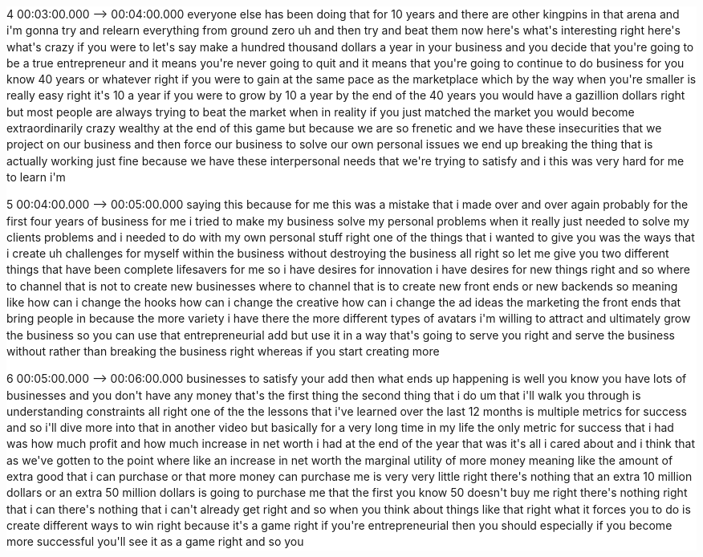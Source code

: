 4 00:03:00.000 --\> 00:04:00.000 everyone else has been doing that for
10 years and there are other kingpins in that arena and i'm gonna try
and relearn everything from ground zero uh and then try and beat them
now here's what's interesting right here's what's crazy if you were to
let's say make a hundred thousand dollars a year in your business and
you decide that you're going to be a true entrepreneur and it means
you're never going to quit and it means that you're going to continue to
do business for you know 40 years or whatever right if you were to gain
at the same pace as the marketplace which by the way when you're smaller
is really easy right it's 10 a year if you were to grow by 10 a year by
the end of the 40 years you would have a gazillion dollars right but
most people are always trying to beat the market when in reality if you
just matched the market you would become extraordinarily crazy wealthy
at the end of this game but because we are so frenetic and we have these
insecurities that we project on our business and then force our business
to solve our own personal issues we end up breaking the thing that is
actually working just fine because we have these interpersonal needs
that we're trying to satisfy and i this was very hard for me to learn
i'm

5 00:04:00.000 --\> 00:05:00.000 saying this because for me this was a
mistake that i made over and over again probably for the first four
years of business for me i tried to make my business solve my personal
problems when it really just needed to solve my clients problems and i
needed to do with my own personal stuff right one of the things that i
wanted to give you was the ways that i create uh challenges for myself
within the business without destroying the business all right so let me
give you two different things that have been complete lifesavers for me
so i have desires for innovation i have desires for new things right and
so where to channel that is not to create new businesses where to
channel that is to create new front ends or new backends so meaning like
how can i change the hooks how can i change the creative how can i
change the ad ideas the marketing the front ends that bring people in
because the more variety i have there the more different types of
avatars i'm willing to attract and ultimately grow the business so you
can use that entrepreneurial add but use it in a way that's going to
serve you right and serve the business without rather than breaking the
business right whereas if you start creating more

6 00:05:00.000 --\> 00:06:00.000 businesses to satisfy your add then
what ends up happening is well you know you have lots of businesses and
you don't have any money that's the first thing the second thing that i
do um that i'll walk you through is understanding constraints all right
one of the the lessons that i've learned over the last 12 months is
multiple metrics for success and so i'll dive more into that in another
video but basically for a very long time in my life the only metric for
success that i had was how much profit and how much increase in net
worth i had at the end of the year that was it's all i cared about and i
think that as we've gotten to the point where like an increase in net
worth the marginal utility of more money meaning like the amount of
extra good that i can purchase or that more money can purchase me is
very very little right there's nothing that an extra 10 million dollars
or an extra 50 million dollars is going to purchase me that the first
you know 50 doesn't buy me right there's nothing right that i can
there's nothing that i can't already get right and so when you think
about things like that right what it forces you to do is create
different ways to win right because it's a game right if you're
entrepreneurial then you should especially if you become more successful
you'll see it as a game right and so you
